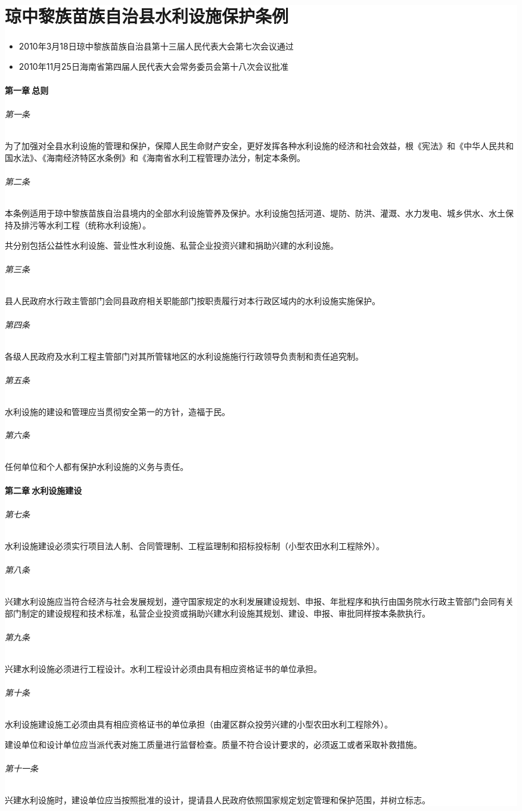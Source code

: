 # 琼中黎族苗族自治县水利设施保护条例

- 2010年3月18日琼中黎族苗族自治县第十三届人民代表大会第七次会议通过

- 2010年11月25日海南省第四届人民代表大会常务委员会第十八次会议批准



#### 第一章 总则

###### 第一条

为了加强对全县水利设施的管理和保护，保障人民生命财产安全，更好发挥各种水利设施的经济和社会效益，根《宪法》和《中华人民共和国水法》、《海南经济特区水条例》和《海南省水利工程管理办法分，制定本条例。

###### 第二条

本条例适用于琼中黎族苗族自治县境内的全部水利设施管养及保护。水利设施包括河道、堤防、防洪、灌溉、水力发电、城乡供水、水土保持及排污等水利工程（统称水利设施）。

共分别包括公益性水利设施、营业性水利设施、私营企业投资兴建和捐助兴建的水利设施。

###### 第三条

县人民政府水行政主管部门会同县政府相关职能部门按职责履行对本行政区域内的水利设施实施保护。

###### 第四条

各级人民政府及水利工程主管部门对其所管辖地区的水利设施施行行政领导负责制和责任追究制。

###### 第五条

水利设施的建设和管理应当贯彻安全第一的方针，造福于民。

###### 第六条

任何单位和个人都有保护水利设施的义务与责任。

#### 第二章 水利设施建设

###### 第七条

水利设施建设必须实行项目法人制、合同管理制、工程监理制和招标投标制（小型农田水利工程除外）。

###### 第八条

兴建水利设施应当符合经济与社会发展规划，遵守国家规定的水利发展建设规划、申报、年批程序和执行由国务院水行政主管部门会同有关部门制定的建设规程和技术标准，私营企业投资或捐助兴建水利设施其规划、建设、申报、审批同样按本条款执行。

###### 第九条

兴建水利设施必须进行工程设计。水利工程设计必须由具有相应资格证书的单位承担。

###### 第十条

水利设施建设施工必须由具有相应资格证书的单位承担（由灌区群众投劳兴建的小型农田水利工程除外）。

建设单位和设计单位应当派代表对施工质量进行监督检查。质量不符合设计要求的，必须返工或者采取补救措施。

###### 第十一条

兴建水利设施时，建设单位应当按照批准的设计，提请县人民政府依照国家规定划定管理和保护范围，并树立标志。
